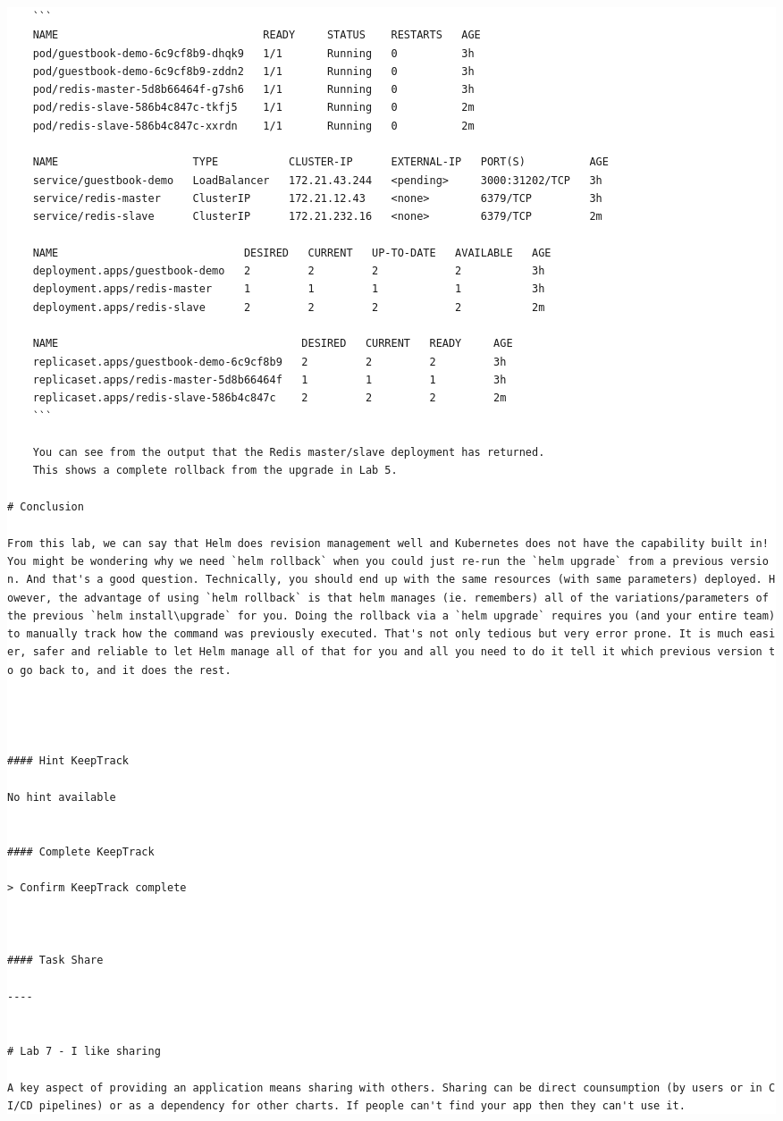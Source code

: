 ```
    ```
    NAME                                READY     STATUS    RESTARTS   AGE
    pod/guestbook-demo-6c9cf8b9-dhqk9   1/1       Running   0          3h
    pod/guestbook-demo-6c9cf8b9-zddn2   1/1       Running   0          3h
    pod/redis-master-5d8b66464f-g7sh6   1/1       Running   0          3h
    pod/redis-slave-586b4c847c-tkfj5    1/1       Running   0          2m
    pod/redis-slave-586b4c847c-xxrdn    1/1       Running   0          2m
    
    NAME                     TYPE           CLUSTER-IP      EXTERNAL-IP   PORT(S)          AGE
    service/guestbook-demo   LoadBalancer   172.21.43.244   <pending>     3000:31202/TCP   3h
    service/redis-master     ClusterIP      172.21.12.43    <none>        6379/TCP         3h
    service/redis-slave      ClusterIP      172.21.232.16   <none>        6379/TCP         2m
    
    NAME                             DESIRED   CURRENT   UP-TO-DATE   AVAILABLE   AGE
    deployment.apps/guestbook-demo   2         2         2            2           3h
    deployment.apps/redis-master     1         1         1            1           3h
    deployment.apps/redis-slave      2         2         2            2           2m
    
    NAME                                      DESIRED   CURRENT   READY     AGE
    replicaset.apps/guestbook-demo-6c9cf8b9   2         2         2         3h
    replicaset.apps/redis-master-5d8b66464f   1         1         1         3h
    replicaset.apps/redis-slave-586b4c847c    2         2         2         2m
    ```
   
    You can see from the output that the Redis master/slave deployment has returned. 
    This shows a complete rollback from the upgrade in Lab 5.

# Conclusion

From this lab, we can say that Helm does revision management well and Kubernetes does not have the capability built in! You might be wondering why we need `helm rollback` when you could just re-run the `helm upgrade` from a previous version. And that's a good question. Technically, you should end up with the same resources (with same parameters) deployed. However, the advantage of using `helm rollback` is that helm manages (ie. remembers) all of the variations/parameters of the previous `helm install\upgrade` for you. Doing the rollback via a `helm upgrade` requires you (and your entire team) to manually track how the command was previously executed. That's not only tedious but very error prone. It is much easier, safer and reliable to let Helm manage all of that for you and all you need to do it tell it which previous version to go back to, and it does the rest.




#### Hint KeepTrack

No hint available


#### Complete KeepTrack

> Confirm KeepTrack complete



#### Task Share

----


# Lab 7 - I like sharing

A key aspect of providing an application means sharing with others. Sharing can be direct counsumption (by users or in CI/CD pipelines) or as a dependency for other charts. If people can't find your app then they can't use it.
```